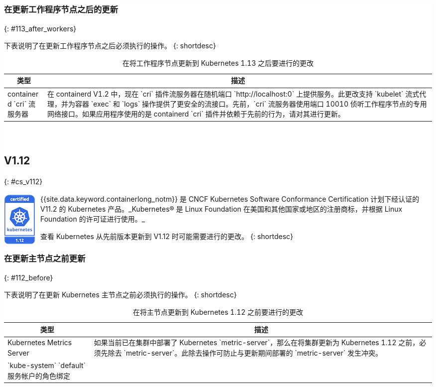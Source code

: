 ### 在更新工作程序节点之后的更新
{: #113_after_workers}

下表说明了在更新工作程序节点之后必须执行的操作。
{: shortdesc}

<table summary="适用于 V1.13 的 Kubernetes 更新">
<caption>在将工作程序节点更新到 Kubernetes 1.13 之后要进行的更改</caption>
<thead>
<tr>
<th>类型</th>
<th>描述</th>
</tr>
</thead>
<tbody>
<tr>
<td>containerd `cri` 流服务器</td>
<td>在 containerd V1.2 中，现在 `cri` 插件流服务器在随机端口 `http://localhost:0` 上提供服务。此更改支持 `kubelet` 流式代理，并为容器 `exec` 和 `logs` 操作提供了更安全的流接口。先前，`cri` 流服务器使用端口 10010 侦听工作程序节点的专用网络接口。如果应用程序使用的是 containerd `cri` 插件并依赖于先前的行为，请对其进行更新。</td>
</tr>
</tbody>
</table>

<br />


## V1.12
{: #cs_v112}

<p><img src="images/certified_kubernetes_1x12.png" style="padding-right: 10px;" align="left" alt="此角标指示 IBM Cloud Container Service 的 Kubernetes V1.12 证书。"/> {{site.data.keyword.containerlong_notm}} 是 CNCF Kubernetes Software Conformance Certification 计划下经认证的 V11.2 的 Kubernetes 产品。_Kubernetes® 是 Linux Foundation 在美国和其他国家或地区的注册商标，并根据 Linux Foundation 的许可证进行使用。_</p>

查看 Kubernetes 从先前版本更新到 V1.12 时可能需要进行的更改。
{: shortdesc}

### 在更新主节点之前更新
{: #112_before}

下表说明了在更新 Kubernetes 主节点之前必须执行的操作。
{: shortdesc}

<table summary="适用于 V1.12 的 Kubernetes 更新">
<caption>在将主节点更新到 Kubernetes 1.12 之前要进行的更改</caption>
<thead>
<tr>
<th>类型</th>
<th>描述</th>
</tr>
</thead>
<tbody>
<tr>
<td>Kubernetes Metrics Server</td>
<td>如果当前已在集群中部署了 Kubernetes `metric-server`，那么在将集群更新为 Kubernetes 1.12 之前，必须先除去 `metric-server`。此除去操作可防止与更新期间部署的 `metric-server` 发生冲突。</td>
</tr>
<tr>
<td>`kube-system` `default` 服务帐户的角色绑定</td>